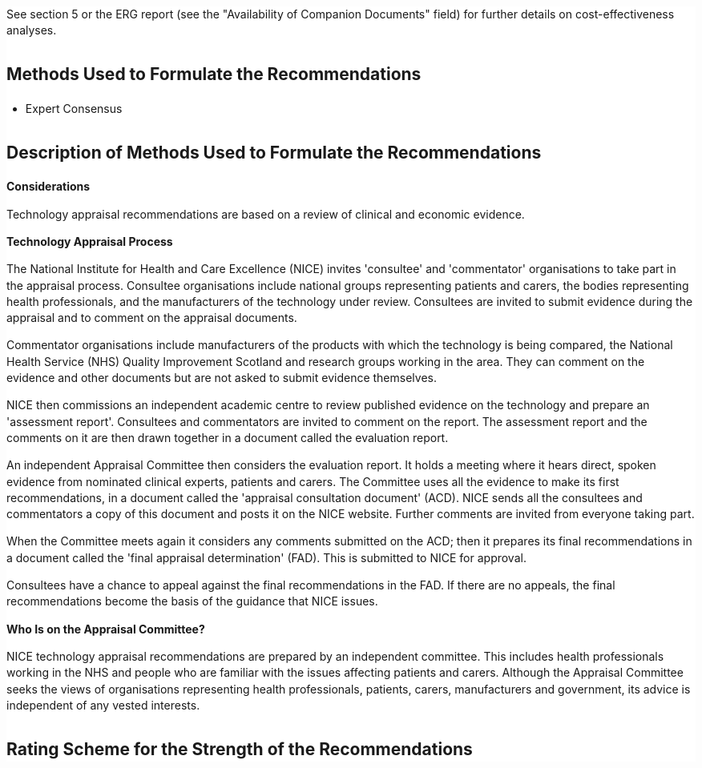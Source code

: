 See section 5 or the ERG report (see the "Availability of Companion Documents" field) for further details on cost-effectiveness analyses.

## Methods Used to Formulate the Recommendations

- Expert Consensus

## Description of Methods Used to Formulate the Recommendations



 **Considerations**

Technology appraisal recommendations are based on a review of clinical and economic evidence.

**Technology Appraisal Process**

The National Institute for Health and Care Excellence (NICE) invites 'consultee' and 'commentator' organisations to take part in the appraisal process. Consultee organisations include national groups representing patients and carers, the bodies representing health professionals, and the manufacturers of the technology under review. Consultees are invited to submit evidence during the appraisal and to comment on the appraisal documents.

Commentator organisations include manufacturers of the products with which the technology is being compared, the National Health Service (NHS) Quality Improvement Scotland and research groups working in the area. They can comment on the evidence and other documents but are not asked to submit evidence themselves.

NICE then commissions an independent academic centre to review published evidence on the technology and prepare an 'assessment report'. Consultees and commentators are invited to comment on the report. The assessment report and the comments on it are then drawn together in a document called the evaluation report.

An independent Appraisal Committee then considers the evaluation report. It holds a meeting where it hears direct, spoken evidence from nominated clinical experts, patients and carers. The Committee uses all the evidence to make its first recommendations, in a document called the 'appraisal consultation document' (ACD). NICE sends all the consultees and commentators a copy of this document and posts it on the NICE website. Further comments are invited from everyone taking part.

When the Committee meets again it considers any comments submitted on the ACD; then it prepares its final recommendations in a document called the 'final appraisal determination' (FAD). This is submitted to NICE for approval.

Consultees have a chance to appeal against the final recommendations in the FAD. If there are no appeals, the final recommendations become the basis of the guidance that NICE issues.

**Who Is on the Appraisal Committee?**

NICE technology appraisal recommendations are prepared by an independent committee. This includes health professionals working in the NHS and people who are familiar with the issues affecting patients and carers. Although the Appraisal Committee seeks the views of organisations representing health professionals, patients, carers, manufacturers and government, its advice is independent of any vested interests.

## Rating Scheme for the Strength of the Recommendations
